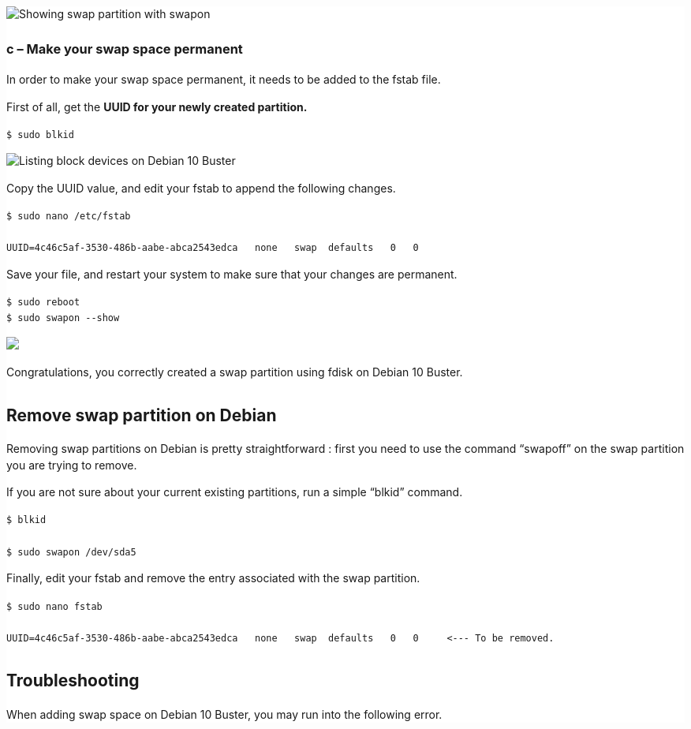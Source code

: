 ![Showing swap partition with swapon](https://devconnected.com/wp-content/uploads/2019/09/swapon-show-2.png)

### c – Make your swap space permanent

In order to make your swap space permanent, it needs to be added to the fstab file.

First of all, get the **UUID for your newly created partition.**

```
$ sudo blkid
```

![Listing block devices on Debian 10 Buster](https://devconnected.com/wp-content/uploads/2019/09/blkid.png)

Copy the UUID value, and edit your fstab to append the following changes.

```
$ sudo nano /etc/fstab

UUID=4c46c5af-3530-486b-aabe-abca2543edca   none   swap  defaults   0   0
```

Save your file, and restart your system to make sure that your changes are permanent.

```
$ sudo reboot
$ sudo swapon --show
```

![](https://devconnected.com/wp-content/uploads/2019/09/swapon-show-3.png)

Congratulations, you correctly created a swap partition using fdisk on Debian 10 Buster.

## Remove swap partition on Debian

Removing swap partitions on Debian is pretty straightforward : first you need to use the command “swapoff” on the swap partition you are trying to remove.

If you are not sure about your current existing partitions, run a simple “blkid” command.

```
$ blkid 

$ sudo swapon /dev/sda5
```

Finally, edit your fstab and remove the entry associated with the swap partition.

```
$ sudo nano fstab

UUID=4c46c5af-3530-486b-aabe-abca2543edca   none   swap  defaults   0   0     <--- To be removed.
```

## Troubleshooting

When adding swap space on Debian 10 Buster, you may run into the following error.

